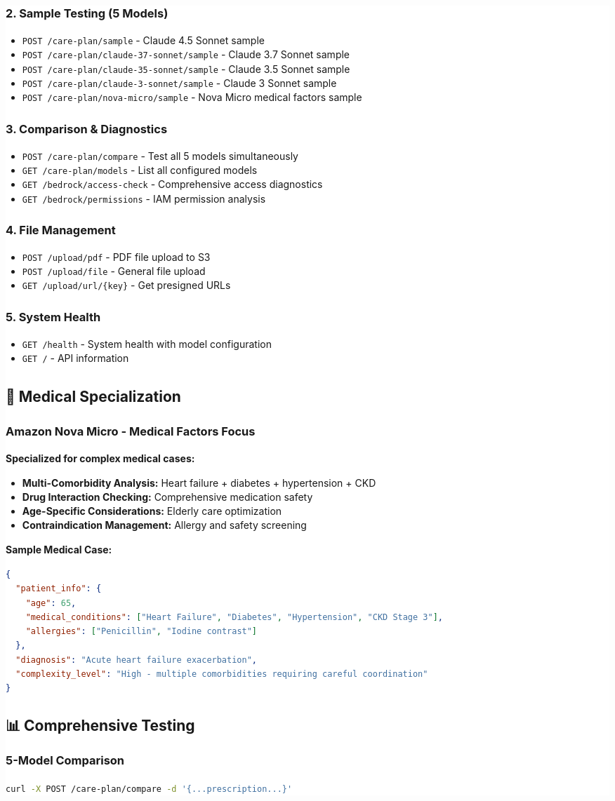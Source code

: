 ### **2. Sample Testing (5 Models)**
- `POST /care-plan/sample` - Claude 4.5 Sonnet sample
- `POST /care-plan/claude-37-sonnet/sample` - Claude 3.7 Sonnet sample
- `POST /care-plan/claude-35-sonnet/sample` - Claude 3.5 Sonnet sample
- `POST /care-plan/claude-3-sonnet/sample` - Claude 3 Sonnet sample
- `POST /care-plan/nova-micro/sample` - Nova Micro medical factors sample

### **3. Comparison & Diagnostics**
- `POST /care-plan/compare` - Test all 5 models simultaneously
- `GET /care-plan/models` - List all configured models
- `GET /bedrock/access-check` - Comprehensive access diagnostics
- `GET /bedrock/permissions` - IAM permission analysis

### **4. File Management**
- `POST /upload/pdf` - PDF file upload to S3
- `POST /upload/file` - General file upload
- `GET /upload/url/{key}` - Get presigned URLs

### **5. System Health**
- `GET /health` - System health with model configuration
- `GET /` - API information

## 🔬 Medical Specialization

### **Amazon Nova Micro - Medical Factors Focus**

**Specialized for complex medical cases:**
- **Multi-Comorbidity Analysis:** Heart failure + diabetes + hypertension + CKD
- **Drug Interaction Checking:** Comprehensive medication safety
- **Age-Specific Considerations:** Elderly care optimization
- **Contraindication Management:** Allergy and safety screening

**Sample Medical Case:**
```json
{
  "patient_info": {
    "age": 65,
    "medical_conditions": ["Heart Failure", "Diabetes", "Hypertension", "CKD Stage 3"],
    "allergies": ["Penicillin", "Iodine contrast"]
  },
  "diagnosis": "Acute heart failure exacerbation",
  "complexity_level": "High - multiple comorbidities requiring careful coordination"
}
```

## 📊 Comprehensive Testing

### **5-Model Comparison**
```bash
curl -X POST /care-plan/compare -d '{...prescription...}'
```
